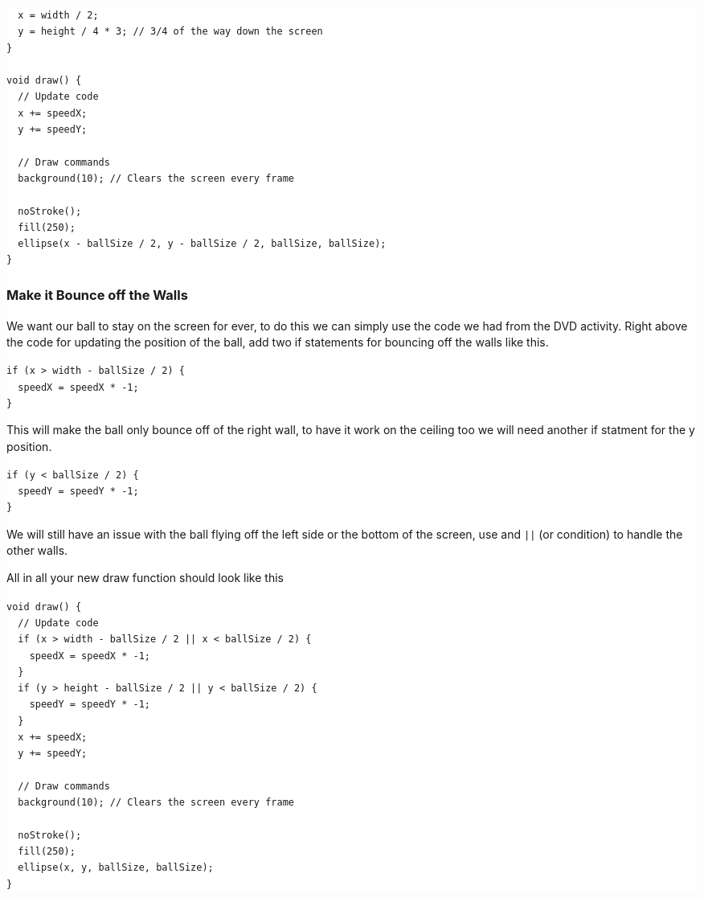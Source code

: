 ```
  x = width / 2;
  y = height / 4 * 3; // 3/4 of the way down the screen
}

void draw() {
  // Update code
  x += speedX;
  y += speedY;

  // Draw commands
  background(10); // Clears the screen every frame

  noStroke();
  fill(250);
  ellipse(x - ballSize / 2, y - ballSize / 2, ballSize, ballSize);
}
```

### Make it Bounce off the Walls
We want our ball to stay on the screen for ever, to do this we can simply use the code we had from the DVD activity. Right above the code for updating the position of the ball, add two if statements for bouncing off the walls like this.
```
if (x > width - ballSize / 2) {
  speedX = speedX * -1;
}
```
This will make the ball only bounce off of the right wall, to have it work on the ceiling too we will need another if statment for the y position.
```
if (y < ballSize / 2) {
  speedY = speedY * -1;
}
```
We will still have an issue with the ball flying off the left side or the bottom of the screen, use and `||` (or condition) to handle the other walls.

All in all your new draw function should look like this
```
void draw() {
  // Update code
  if (x > width - ballSize / 2 || x < ballSize / 2) {
    speedX = speedX * -1;
  }
  if (y > height - ballSize / 2 || y < ballSize / 2) {
    speedY = speedY * -1;
  }
  x += speedX;
  y += speedY;

  // Draw commands
  background(10); // Clears the screen every frame

  noStroke();
  fill(250);
  ellipse(x, y, ballSize, ballSize);
}
```
